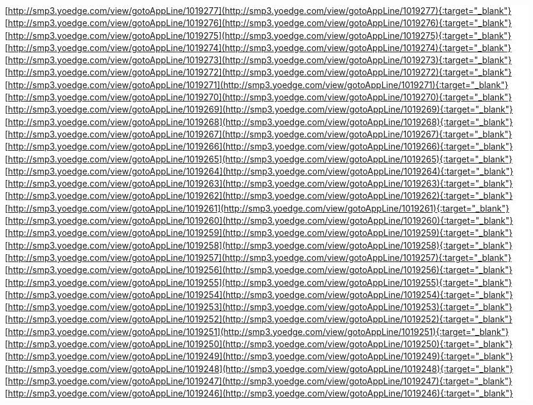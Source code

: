 [http://smp3.yoedge.com/view/gotoAppLine/1019277](http://smp3.yoedge.com/view/gotoAppLine/1019277){:target="_blank"}
[http://smp3.yoedge.com/view/gotoAppLine/1019276](http://smp3.yoedge.com/view/gotoAppLine/1019276){:target="_blank"}
[http://smp3.yoedge.com/view/gotoAppLine/1019275](http://smp3.yoedge.com/view/gotoAppLine/1019275){:target="_blank"}
[http://smp3.yoedge.com/view/gotoAppLine/1019274](http://smp3.yoedge.com/view/gotoAppLine/1019274){:target="_blank"}
[http://smp3.yoedge.com/view/gotoAppLine/1019273](http://smp3.yoedge.com/view/gotoAppLine/1019273){:target="_blank"}
[http://smp3.yoedge.com/view/gotoAppLine/1019272](http://smp3.yoedge.com/view/gotoAppLine/1019272){:target="_blank"}
[http://smp3.yoedge.com/view/gotoAppLine/1019271](http://smp3.yoedge.com/view/gotoAppLine/1019271){:target="_blank"}
[http://smp3.yoedge.com/view/gotoAppLine/1019270](http://smp3.yoedge.com/view/gotoAppLine/1019270){:target="_blank"}
[http://smp3.yoedge.com/view/gotoAppLine/1019269](http://smp3.yoedge.com/view/gotoAppLine/1019269){:target="_blank"}
[http://smp3.yoedge.com/view/gotoAppLine/1019268](http://smp3.yoedge.com/view/gotoAppLine/1019268){:target="_blank"}
[http://smp3.yoedge.com/view/gotoAppLine/1019267](http://smp3.yoedge.com/view/gotoAppLine/1019267){:target="_blank"}
[http://smp3.yoedge.com/view/gotoAppLine/1019266](http://smp3.yoedge.com/view/gotoAppLine/1019266){:target="_blank"}
[http://smp3.yoedge.com/view/gotoAppLine/1019265](http://smp3.yoedge.com/view/gotoAppLine/1019265){:target="_blank"}
[http://smp3.yoedge.com/view/gotoAppLine/1019264](http://smp3.yoedge.com/view/gotoAppLine/1019264){:target="_blank"}
[http://smp3.yoedge.com/view/gotoAppLine/1019263](http://smp3.yoedge.com/view/gotoAppLine/1019263){:target="_blank"}
[http://smp3.yoedge.com/view/gotoAppLine/1019262](http://smp3.yoedge.com/view/gotoAppLine/1019262){:target="_blank"}
[http://smp3.yoedge.com/view/gotoAppLine/1019261](http://smp3.yoedge.com/view/gotoAppLine/1019261){:target="_blank"}
[http://smp3.yoedge.com/view/gotoAppLine/1019260](http://smp3.yoedge.com/view/gotoAppLine/1019260){:target="_blank"}
[http://smp3.yoedge.com/view/gotoAppLine/1019259](http://smp3.yoedge.com/view/gotoAppLine/1019259){:target="_blank"}
[http://smp3.yoedge.com/view/gotoAppLine/1019258](http://smp3.yoedge.com/view/gotoAppLine/1019258){:target="_blank"}
[http://smp3.yoedge.com/view/gotoAppLine/1019257](http://smp3.yoedge.com/view/gotoAppLine/1019257){:target="_blank"}
[http://smp3.yoedge.com/view/gotoAppLine/1019256](http://smp3.yoedge.com/view/gotoAppLine/1019256){:target="_blank"}
[http://smp3.yoedge.com/view/gotoAppLine/1019255](http://smp3.yoedge.com/view/gotoAppLine/1019255){:target="_blank"}
[http://smp3.yoedge.com/view/gotoAppLine/1019254](http://smp3.yoedge.com/view/gotoAppLine/1019254){:target="_blank"}
[http://smp3.yoedge.com/view/gotoAppLine/1019253](http://smp3.yoedge.com/view/gotoAppLine/1019253){:target="_blank"}
[http://smp3.yoedge.com/view/gotoAppLine/1019252](http://smp3.yoedge.com/view/gotoAppLine/1019252){:target="_blank"}
[http://smp3.yoedge.com/view/gotoAppLine/1019251](http://smp3.yoedge.com/view/gotoAppLine/1019251){:target="_blank"}
[http://smp3.yoedge.com/view/gotoAppLine/1019250](http://smp3.yoedge.com/view/gotoAppLine/1019250){:target="_blank"}
[http://smp3.yoedge.com/view/gotoAppLine/1019249](http://smp3.yoedge.com/view/gotoAppLine/1019249){:target="_blank"}
[http://smp3.yoedge.com/view/gotoAppLine/1019248](http://smp3.yoedge.com/view/gotoAppLine/1019248){:target="_blank"}
[http://smp3.yoedge.com/view/gotoAppLine/1019247](http://smp3.yoedge.com/view/gotoAppLine/1019247){:target="_blank"}
[http://smp3.yoedge.com/view/gotoAppLine/1019246](http://smp3.yoedge.com/view/gotoAppLine/1019246){:target="_blank"}